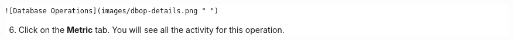     ![Database Operations](images/dbop-details.png " ")

6.  Click on the **Metric** tab. You will see all the activity for this operation.

